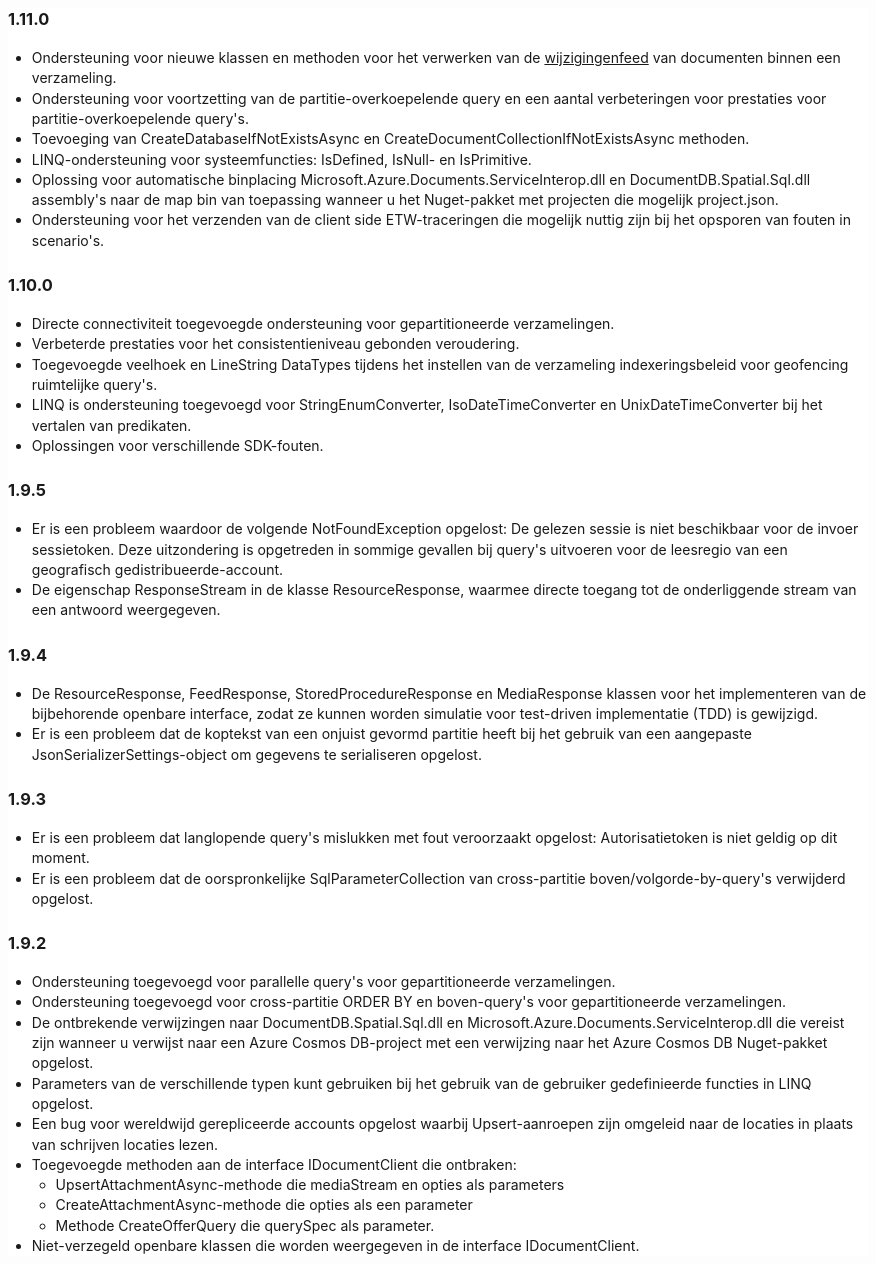 ### <a name="a-name11101110"></a><a name="1.11.0"/>1.11.0
* Ondersteuning voor nieuwe klassen en methoden voor het verwerken van de [wijzigingenfeed](change-feed.md) van documenten binnen een verzameling.
* Ondersteuning voor voortzetting van de partitie-overkoepelende query en een aantal verbeteringen voor prestaties voor partitie-overkoepelende query's.
* Toevoeging van CreateDatabaseIfNotExistsAsync en CreateDocumentCollectionIfNotExistsAsync methoden.
* LINQ-ondersteuning voor systeemfuncties: IsDefined, IsNull- en IsPrimitive.
* Oplossing voor automatische binplacing Microsoft.Azure.Documents.ServiceInterop.dll en DocumentDB.Spatial.Sql.dll assembly's naar de map bin van toepassing wanneer u het Nuget-pakket met projecten die mogelijk project.json.
* Ondersteuning voor het verzenden van de client side ETW-traceringen die mogelijk nuttig zijn bij het opsporen van fouten in scenario's.

### <a name="a-name11001100"></a><a name="1.10.0"/>1.10.0
* Directe connectiviteit toegevoegde ondersteuning voor gepartitioneerde verzamelingen.
* Verbeterde prestaties voor het consistentieniveau gebonden veroudering.
* Toegevoegde veelhoek en LineString DataTypes tijdens het instellen van de verzameling indexeringsbeleid voor geofencing ruimtelijke query's.
* LINQ is ondersteuning toegevoegd voor StringEnumConverter, IsoDateTimeConverter en UnixDateTimeConverter bij het vertalen van predikaten.
* Oplossingen voor verschillende SDK-fouten.

### <a name="a-name195195"></a><a name="1.9.5"/>1.9.5
* Er is een probleem waardoor de volgende NotFoundException opgelost: De gelezen sessie is niet beschikbaar voor de invoer sessietoken. Deze uitzondering is opgetreden in sommige gevallen bij query's uitvoeren voor de leesregio van een geografisch gedistribueerde-account.
* De eigenschap ResponseStream in de klasse ResourceResponse, waarmee directe toegang tot de onderliggende stream van een antwoord weergegeven.

### <a name="a-name194194"></a><a name="1.9.4"/>1.9.4
* De ResourceResponse, FeedResponse, StoredProcedureResponse en MediaResponse klassen voor het implementeren van de bijbehorende openbare interface, zodat ze kunnen worden simulatie voor test-driven implementatie (TDD) is gewijzigd.
* Er is een probleem dat de koptekst van een onjuist gevormd partitie heeft bij het gebruik van een aangepaste JsonSerializerSettings-object om gegevens te serialiseren opgelost.

### <a name="a-name193193"></a><a name="1.9.3"/>1.9.3
* Er is een probleem dat langlopende query's mislukken met fout veroorzaakt opgelost: Autorisatietoken is niet geldig op dit moment.
* Er is een probleem dat de oorspronkelijke SqlParameterCollection van cross-partitie boven/volgorde-by-query's verwijderd opgelost.

### <a name="a-name192192"></a><a name="1.9.2"/>1.9.2
* Ondersteuning toegevoegd voor parallelle query's voor gepartitioneerde verzamelingen.
* Ondersteuning toegevoegd voor cross-partitie ORDER BY en boven-query's voor gepartitioneerde verzamelingen.
* De ontbrekende verwijzingen naar DocumentDB.Spatial.Sql.dll en Microsoft.Azure.Documents.ServiceInterop.dll die vereist zijn wanneer u verwijst naar een Azure Cosmos DB-project met een verwijzing naar het Azure Cosmos DB Nuget-pakket opgelost.
* Parameters van de verschillende typen kunt gebruiken bij het gebruik van de gebruiker gedefinieerde functies in LINQ opgelost. 
* Een bug voor wereldwijd gerepliceerde accounts opgelost waarbij Upsert-aanroepen zijn omgeleid naar de locaties in plaats van schrijven locaties lezen.
* Toegevoegde methoden aan de interface IDocumentClient die ontbraken: 
  * UpsertAttachmentAsync-methode die mediaStream en opties als parameters
  * CreateAttachmentAsync-methode die opties als een parameter
  * Methode CreateOfferQuery die querySpec als parameter.
* Niet-verzegeld openbare klassen die worden weergegeven in de interface IDocumentClient.
